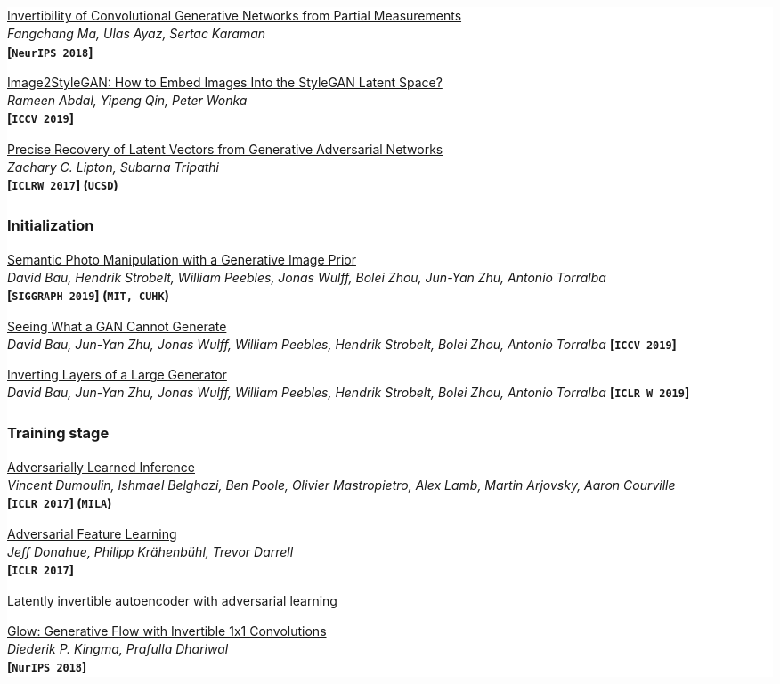 [Invertibility of Convolutional Generative Networks from Partial Measurements](https://proceedings.neurips.cc/paper/2018/file/e0ae4561193dbf6e4cf7e8f4006948e3-Paper.pdf)  
*Fangchang Ma, Ulas Ayaz, Sertac Karaman*  
**[`NeurIPS 2018`]**

[Image2StyleGAN: How to Embed Images Into the StyleGAN Latent Space?](https://arxiv.org/pdf/1904.03189.pdf)  
*Rameen Abdal, Yipeng Qin, Peter Wonka*  
**[`ICCV 2019`]**

[Precise Recovery of Latent Vectors from Generative Adversarial Networks](https://arxiv.org/pdf/1702.04782.pdf)  
*Zachary C. Lipton, Subarna Tripathi*  
**[`ICLRW 2017`] (`UCSD`)**



### Initialization

[Semantic Photo Manipulation with a Generative Image Prior](https://arxiv.org/pdf/2005.07727.pdf)  
*David Bau, Hendrik Strobelt, William Peebles, Jonas Wulff, Bolei Zhou, Jun-Yan Zhu, Antonio Torralba*  
**[`SIGGRAPH 2019`] (`MIT, CUHK`)**

[Seeing What a GAN Cannot Generate](https://arxiv.org/pdf/1910.11626.pdf)  
*David Bau, Jun-Yan Zhu, Jonas Wulff, William Peebles, Hendrik Strobelt, Bolei Zhou, Antonio Torralba*
**[`ICCV 2019`]**

[Inverting Layers of a Large Generator](https://debug-ml-iclr2019.github.io/cameraready/DebugML-19_paper_18.pdf)  
*David Bau, Jun-Yan Zhu, Jonas Wulff, William Peebles, Hendrik Strobelt, Bolei Zhou, Antonio Torralba* 
**[`ICLR W 2019`]**



### Training stage

[Adversarially Learned Inference](https://arxiv.org/pdf/1606.00704.pdf)  
*Vincent Dumoulin, Ishmael Belghazi, Ben Poole, Olivier Mastropietro, Alex Lamb, Martin Arjovsky, Aaron Courville*  
**[`ICLR 2017`] (`MILA`)**

[Adversarial Feature Learning](https://arxiv.org/pdf/1605.09782.pdf)  
*Jeff Donahue, Philipp Krähenbühl, Trevor Darrell*  
**[`ICLR 2017`]**

Latently invertible autoencoder with adversarial learning

[Glow: Generative Flow with Invertible 1x1 Convolutions](https://arxiv.org/pdf/1807.03039.pdf)  
*Diederik P. Kingma, Prafulla Dhariwal*  
**[`NurIPS 2018`]**





